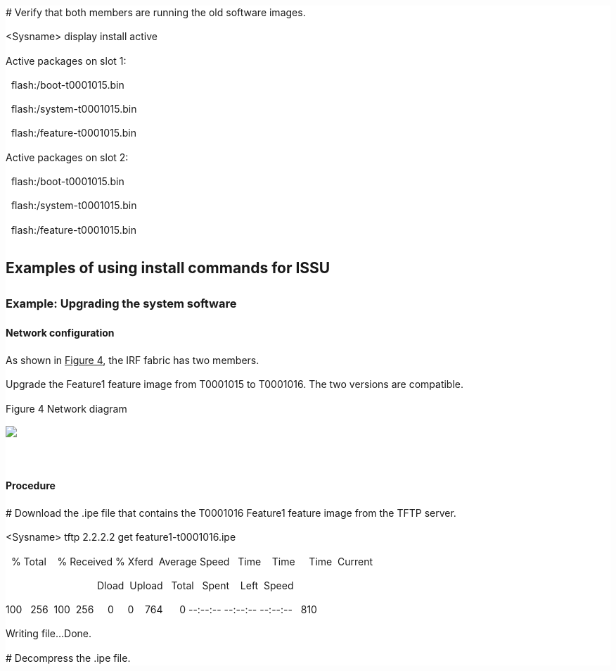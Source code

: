 \# Verify that both members are running the
old software images.

\<Sysname\> display install
active

Active packages on slot 1:

  flash:/boot-t0001015.bin

  flash:/system-t0001015.bin

  flash:/feature\-t0001015.bin

Active packages on slot 2:

  flash:/boot-t0001015.bin

  flash:/system-t0001015.bin

  flash:/feature\-t0001015.bin

## Examples of using install commands for ISSU

### Example: Upgrading the system software

#### Network configuration

As shown in [Figure 4](#_Ref17896283), the IRF
fabric has two members. 

Upgrade the Feature1 feature image from
T0001015 to T0001016. The two versions are compatible.

Figure 4 Network diagram

![](https://resource.h3c.com/en/202407/12/20240712_11704198_x_Img_x_png_9_2215960_294551_0.png)

 

#### Procedure

\# Download the .ipe file that contains the
T0001016 Feature1 feature image from the TFTP server.

\<Sysname\> tftp 2.2.2.2 get
feature1-t0001016.ipe

  % Total    % Received % Xferd 
Average Speed   Time    Time     Time  Current

                                
Dload  Upload   Total   Spent    Left  Speed

100   256  100  256     0     0    764     
0 --:--:-- --:--:-- --:--:--   810

Writing file...Done.

\# Decompress the .ipe file.
